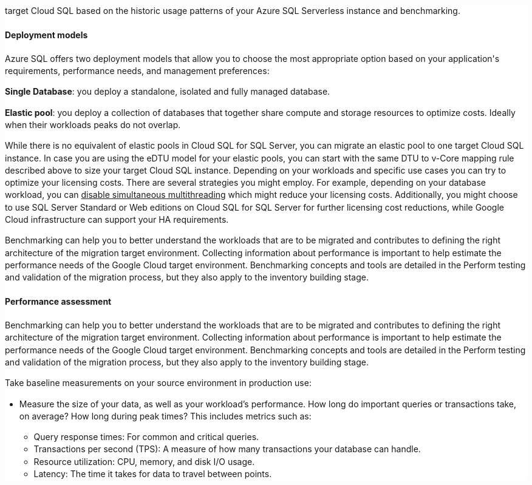 target Cloud SQL based on the historic usage patterns of your Azure SQL
Serverless instance and benchmarking.

#### Deployment models

Azure SQL offers two deployment models that allow you to choose the most
appropriate option based on your application's requirements, performance needs,
and management preferences:

**Single Database**: you deploy a standalone, isolated and fully managed
database.

**Elastic pool**: you deploy a collection of databases that together share
compute and storage resources to optimize costs. Ideally when their workloads
peaks do not overlap.

While there is no equivalent of elastic pools in Cloud SQL for SQL Server, you
can migrate an elastic pool to one target Cloud SQL instance. In case you are
using the eDTU model for your elastic pools, you can start with the same DTU to
v-Core mapping rule described above to size your target Cloud SQL instance.
Depending on your workloads and specific use cases you can try to optimize your
licensing costs. There are several strategies you might employ. For example,
depending on your database workload, you can
[disable simultaneous multithreading](https://cloud.google.com/sql/docs/sqlserver/create-instance#smt-create-instance)
which might reduce your licensing costs. Additionally, you might choose to use
SQL Server Standard or Web editions on Cloud SQL for SQL Server for further
licensing cost reductions, while Google Cloud infrastructure can support your HA
requirements.

Benchmarking can help you to better understand the workloads that are to be
migrated and contributes to defining the right architecture of the migration
target environment. Collecting information about performance is important to
help estimate the performance needs of the Google Cloud target environment.
Benchmarking concepts and tools are detailed in the Perform testing and
validation of the migration process, but they also apply to the inventory
building stage.

#### Performance assessment

Benchmarking can help you to better understand the workloads that are to be
migrated and contributes to defining the right architecture of the migration
target environment. Collecting information about performance is important to
help estimate the performance needs of the Google Cloud target environment.
Benchmarking concepts and tools are detailed in the Perform testing and
validation of the migration process, but they also apply to the inventory
building stage.

Take baseline measurements on your source environment in production use:

- Measure the size of your data, as well as your workload’s performance. How
  long do important queries or transactions take, on average? How long during
  peak times? This includes metrics such as:

    - Query response times: For common and critical queries.
    - Transactions per second (TPS): A measure of how many transactions your
      database can handle.
    - Resource utilization: CPU, memory, and disk I/O usage.
    - Latency: The time it takes for data to travel between points.
